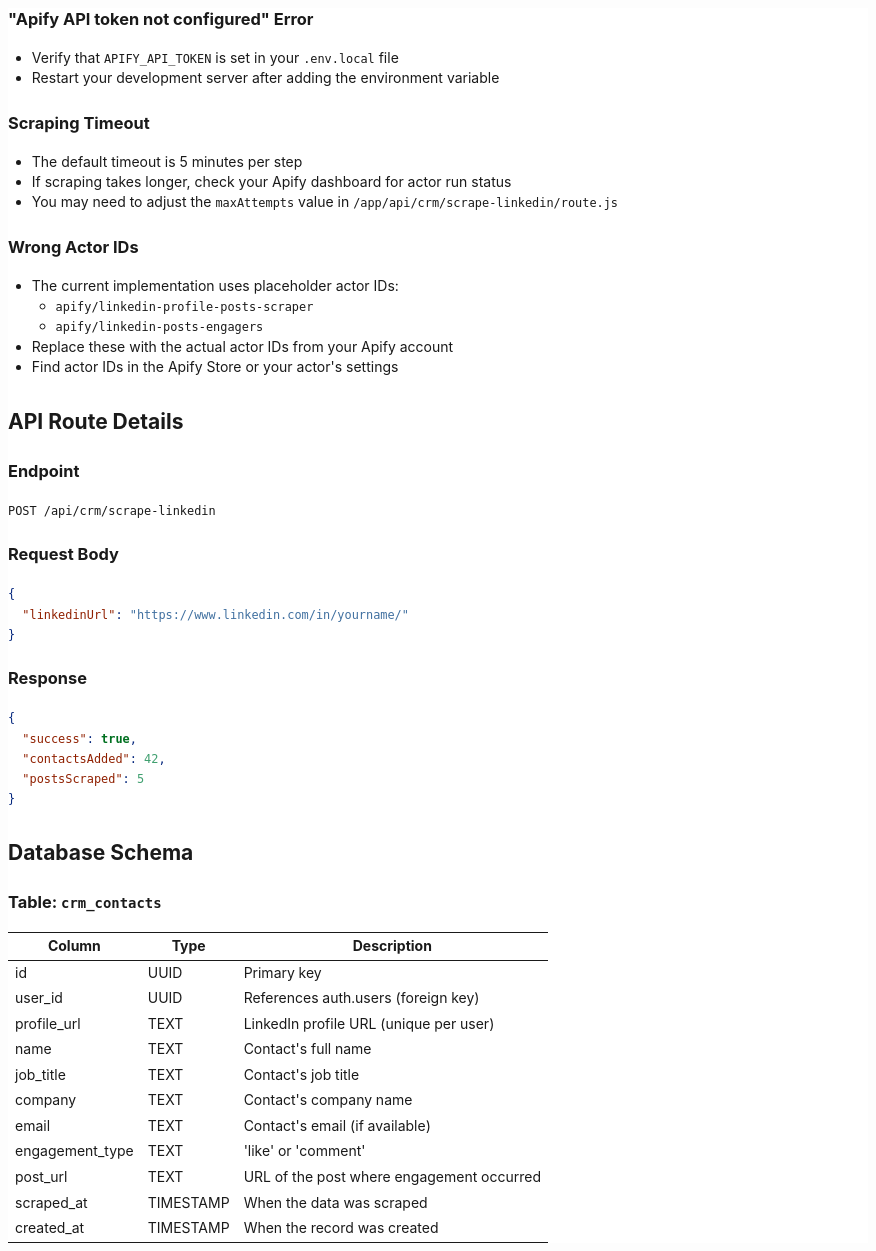 ### "Apify API token not configured" Error
- Verify that `APIFY_API_TOKEN` is set in your `.env.local` file
- Restart your development server after adding the environment variable

### Scraping Timeout
- The default timeout is 5 minutes per step
- If scraping takes longer, check your Apify dashboard for actor run status
- You may need to adjust the `maxAttempts` value in `/app/api/crm/scrape-linkedin/route.js`

### Wrong Actor IDs
- The current implementation uses placeholder actor IDs:
  - `apify/linkedin-profile-posts-scraper`
  - `apify/linkedin-posts-engagers`
- Replace these with the actual actor IDs from your Apify account
- Find actor IDs in the Apify Store or your actor's settings

## API Route Details

### Endpoint
`POST /api/crm/scrape-linkedin`

### Request Body
```json
{
  "linkedinUrl": "https://www.linkedin.com/in/yourname/"
}
```

### Response
```json
{
  "success": true,
  "contactsAdded": 42,
  "postsScraped": 5
}
```

## Database Schema

### Table: `crm_contacts`

| Column | Type | Description |
|--------|------|-------------|
| id | UUID | Primary key |
| user_id | UUID | References auth.users (foreign key) |
| profile_url | TEXT | LinkedIn profile URL (unique per user) |
| name | TEXT | Contact's full name |
| job_title | TEXT | Contact's job title |
| company | TEXT | Contact's company name |
| email | TEXT | Contact's email (if available) |
| engagement_type | TEXT | 'like' or 'comment' |
| post_url | TEXT | URL of the post where engagement occurred |
| scraped_at | TIMESTAMP | When the data was scraped |
| created_at | TIMESTAMP | When the record was created |